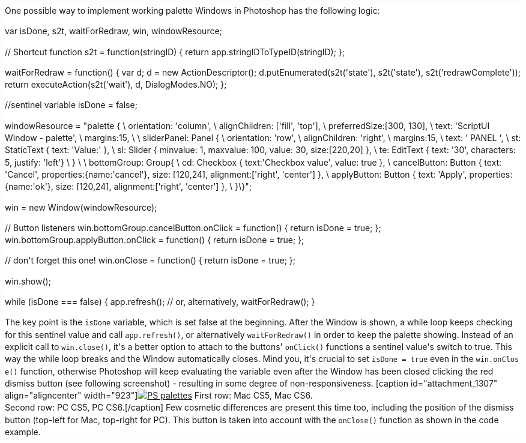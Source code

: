 One possible way to implement working palette Windows in Photoshop has the following logic:

var isDone, s2t, waitForRedraw, win, windowResource;

// Shortcut function
s2t = function(stringID) {
  return app.stringIDToTypeID(stringID);
};

waitForRedraw = function() {
  var d;
  d = new ActionDescriptor();
  d.putEnumerated(s2t('state'), s2t('state'), s2t('redrawComplete'));
  return executeAction(s2t('wait'), d, DialogModes.NO);
};

//sentinel variable
isDone = false;

windowResource = "palette {  \    orientation: 'column', \    alignChildren: \['fill', 'top'\],  \    preferredSize:\[300, 130\], \    text: 'ScriptUI Window - palette',  \    margins:15, \    \    sliderPanel: Panel { \        orientation: 'row', \        alignChildren: 'right', \        margins:15, \        text: ' PANEL ', \        st: StaticText { text: 'Value:' }, \        sl: Slider { minvalue: 1, maxvalue: 100, value: 30, size:\[220,20\] }, \        te: EditText { text: '30', characters: 5, justify: 'left'} \        } \    \    bottomGroup: Group{ \        cd: Checkbox { text:'Checkbox value', value: true }, \        cancelButton: Button { text: 'Cancel', properties:{name:'cancel'}, size: \[120,24\], alignment:\['right', 'center'\] }, \        applyButton: Button { text: 'Apply', properties:{name:'ok'}, size: \[120,24\], alignment:\['right', 'center'\] }, \    }\\}";

win = new Window(windowResource);

// Button listeners
win.bottomGroup.cancelButton.onClick = function() {
  return isDone = true;
};
win.bottomGroup.applyButton.onClick = function() {
  return isDone = true;
};

// don't forget this one!
win.onClose = function() {
  return isDone = true;
};

win.show();

while (isDone === false) {
  app.refresh(); // or, alternatively, waitForRedraw();
}

The key point is the `isDone` variable, which is set false at the beginning. After the Window is shown, a while loop keeps checking for this sentinel value and call `app.refresh()`, or alternatively `waitForRedraw()` in order to keep the palette showing. Instead of an explicit call to `win.close()`, it's a better option to attach to the buttons' `onClick()` functions a sentinel value's switch to true. This way the while loop breaks and the Window automatically closes. Mind you, it's crucial to set `isDone = true` even in the `win.onClose()` function, otherwise Photoshop will keep evaluating the variable even after the Window has been closed clicking the red dismiss button (see following screenshot) - resulting in some degree of non-responsiveness. \[caption id="attachment_1307" align="aligncenter" width="923"\][![PS palettes](http://localhost:8888/wp-content/uploads/2012/10/PS_palettes.png "PS palettes")](http://localhost:8888/wp-content/uploads/2012/10/PS_palettes.png) First row: Mac CS5, Mac CS6.  
Second row: PC CS5, PC CS6.\[/caption\] Few cosmetic differences are present this time too, including the position of the dismiss button (top-left for Mac, top-right for PC). This button is taken into account with the `onClose()` function as shown in the code example.

